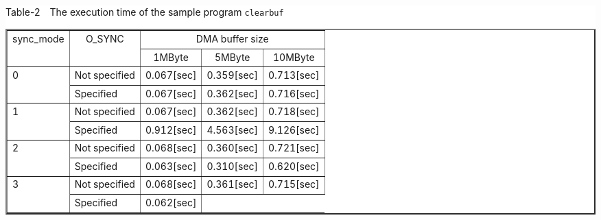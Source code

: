 </table>

Table-2　The execution time of the sample program `clearbuf`

<table border="2">
  <tr>
    <td align="center" rowspan="2">sync_mode</td>
    <td align="center" rowspan="2">O_SYNC</td>
    <td align="center" colspan="3">DMA buffer size</td>
  </tr>
  <tr>
    <td align="center">1MByte</td>
    <td align="center">5MByte</td>
    <td align="center">10MByte</td>
  </tr>
  <tr>
    <td rowspan="2">0</td>
    <td>Not specified</td>
    <td align="right">0.067[sec]</td>
    <td align="right">0.359[sec]</td>
    <td align="right">0.713[sec]</td>
  </tr>
  <tr>
    <td>Specified</td>
    <td align="right">0.067[sec]</td>
    <td align="right">0.362[sec]</td>
    <td align="right">0.716[sec]</td>
  </tr>
  <tr>
    <td rowspan="2">1</td>
    <td>Not specified</td>
    <td align="right">0.067[sec]</td>
    <td align="right">0.362[sec]</td>
    <td align="right">0.718[sec]</td>
  </tr>
  <tr>
    <td>Specified</td>
    <td align="right">0.912[sec]</td>
    <td align="right">4.563[sec]</td>
    <td align="right">9.126[sec]</td>
  </tr>
  <tr>
    <td rowspan="2">2</td>
    <td>Not specified</td>
    <td align="right">0.068[sec]</td>
    <td align="right">0.360[sec]</td>
    <td align="right">0.721[sec]</td>
  </tr>
  <tr>
    <td>Specified</td>
    <td align="right">0.063[sec]</td>
    <td align="right">0.310[sec]</td>
    <td align="right">0.620[sec]</td>
  </tr>
  <tr>
    <td rowspan="2">3</td>
    <td>Not specified</td>
    <td align="right">0.068[sec]</td>
    <td align="right">0.361[sec]</td>
    <td align="right">0.715[sec]</td>
  </tr>
  <tr>
    <td>Specified</td>
    <td align="right">0.062[sec]</td>